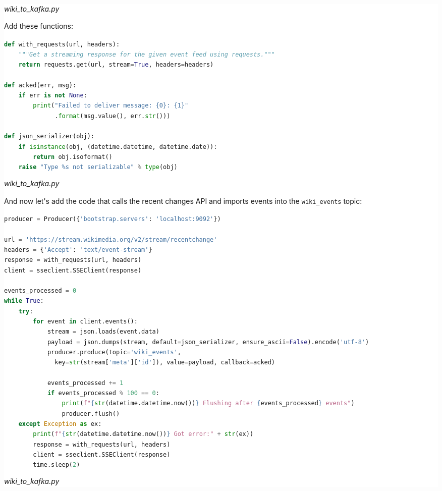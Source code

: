 _wiki\_to\_kafka.py_

Add these functions:

```python
def with_requests(url, headers):
    """Get a streaming response for the given event feed using requests."""    
    return requests.get(url, stream=True, headers=headers)

def acked(err, msg):
    if err is not None:
        print("Failed to deliver message: {0}: {1}"
              .format(msg.value(), err.str()))

def json_serializer(obj):
    if isinstance(obj, (datetime.datetime, datetime.date)):
        return obj.isoformat()
    raise "Type %s not serializable" % type(obj)
```

_wiki\_to\_kafka.py_

And now let's add the code that calls the recent changes API and imports events into the `wiki_events` topic:

```python
producer = Producer({'bootstrap.servers': 'localhost:9092'})

url = 'https://stream.wikimedia.org/v2/stream/recentchange'
headers = {'Accept': 'text/event-stream'}
response = with_requests(url, headers) 
client = sseclient.SSEClient(response)

events_processed = 0
while True:
    try: 
        for event in client.events():
            stream = json.loads(event.data)
            payload = json.dumps(stream, default=json_serializer, ensure_ascii=False).encode('utf-8')
            producer.produce(topic='wiki_events', 
              key=str(stream['meta']['id']), value=payload, callback=acked)

            events_processed += 1
            if events_processed % 100 == 0:
                print(f"{str(datetime.datetime.now())} Flushing after {events_processed} events")
                producer.flush()
    except Exception as ex:
        print(f"{str(datetime.datetime.now())} Got error:" + str(ex))
        response = with_requests(url, headers) 
        client = sseclient.SSEClient(response)
        time.sleep(2)
```

_wiki\_to\_kafka.py_
